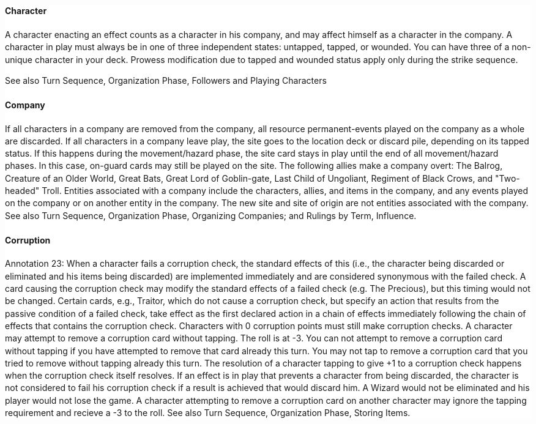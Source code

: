 #### Character
A character enacting an effect counts as a character in his company, and
may affect himself as a character in the company.
A character in play must always be in one of three independent states:
untapped, tapped, or wounded.
You can have three of a non-unique character in your deck.
Prowess modification due to tapped and wounded status apply only
during the strike sequence.

See also Turn Sequence, Organization Phase, Followers and Playing
Characters

#### Company
If all characters in a company are removed from the company, all resource
permanent-events played on the company as a whole are discarded.
If all characters in a company leave play, the site goes to the location
deck or discard pile, depending on its tapped status. If this happens during
the movement/hazard phase, the site card stays in play until the end of all
movement/hazard phases. In this case, on-guard cards may still be played on
the site.
The following allies make a company overt: The Balrog, Creature of an Older
World, Great Bats, Great Lord of Goblin-gate, Last Child of Ungoliant,
Regiment of Black Crows, and "Two-headed" Troll.
Entities associated with a company include the characters, allies, and
items in the company, and any events played on the company or on another
entity in the company. The new site and site of origin are not entities
associated with the company.
See also Turn Sequence, Organization Phase, Organizing Companies; and
Rulings by Term, Influence.

#### Corruption
Annotation 23: When a character fails a corruption check, the standard
effects of this (i.e., the character being discarded or eliminated and his
items being discarded) are implemented immediately and are considered
synonymous with the failed check. A card causing the corruption check may
modify the standard effects of a failed check (e.g. The Precious), but this
timing would not be changed. Certain cards, e.g., Traitor, which do not cause
a corruption check, but specify an action that results from the passive
condition of a failed check, take effect as the first declared action in a
chain of effects immediately following the chain of effects that contains the
corruption check.
Characters with 0 corruption points must still make corruption checks.
A character may attempt to remove a corruption card without tapping. The
roll is at -3.
You can not attempt to remove a corruption card without tapping if you have
attempted to remove that card already this turn. You may not tap to remove a
corruption card that you tried to remove without tapping already this turn.
The resolution of a character tapping to give +1 to a corruption check
happens when the corruption check itself resolves.
If an effect is in play that prevents a character from being discarded, the
character is not considered to fail his corruption check if a result is
achieved that would discard him. A Wizard would not be eliminated and his
player would not lose the game.
A character attempting to remove a corruption card on another character
may ignore the tapping requirement and recieve a -3 to the roll.
See also Turn Sequence, Organization Phase, Storing Items.
